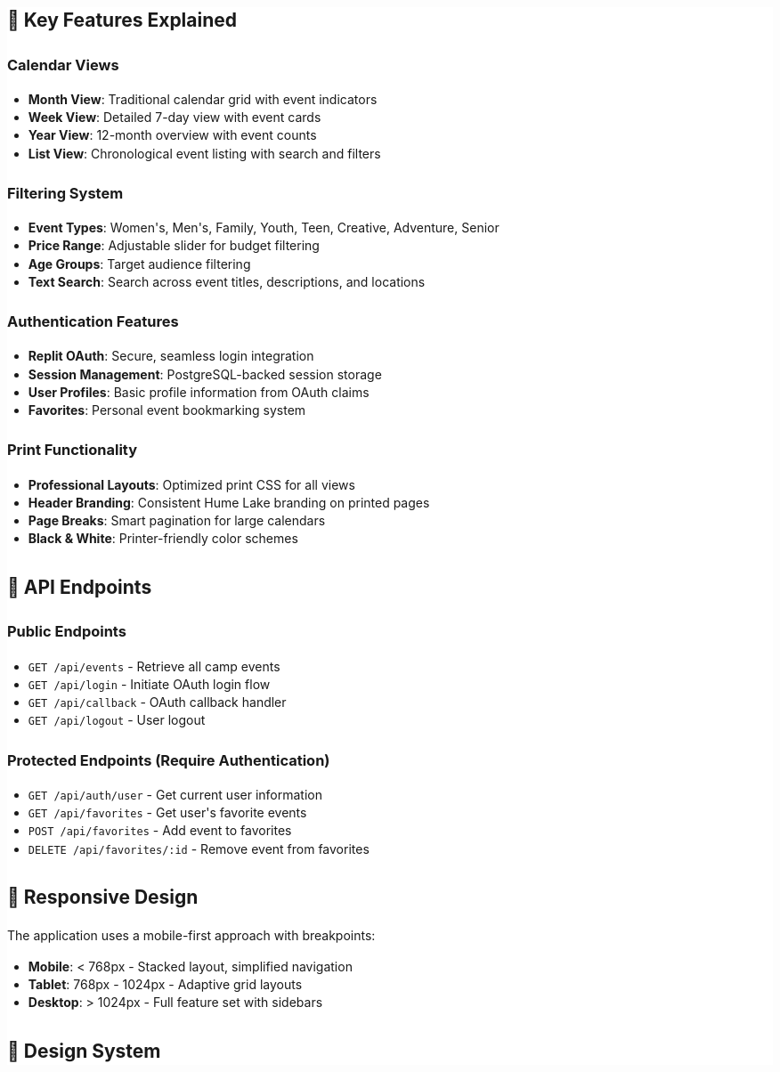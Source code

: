## 🎯 Key Features Explained

### Calendar Views
- **Month View**: Traditional calendar grid with event indicators
- **Week View**: Detailed 7-day view with event cards
- **Year View**: 12-month overview with event counts
- **List View**: Chronological event listing with search and filters

### Filtering System
- **Event Types**: Women's, Men's, Family, Youth, Teen, Creative, Adventure, Senior
- **Price Range**: Adjustable slider for budget filtering
- **Age Groups**: Target audience filtering
- **Text Search**: Search across event titles, descriptions, and locations

### Authentication Features
- **Replit OAuth**: Secure, seamless login integration
- **Session Management**: PostgreSQL-backed session storage
- **User Profiles**: Basic profile information from OAuth claims
- **Favorites**: Personal event bookmarking system

### Print Functionality
- **Professional Layouts**: Optimized print CSS for all views
- **Header Branding**: Consistent Hume Lake branding on printed pages
- **Page Breaks**: Smart pagination for large calendars
- **Black & White**: Printer-friendly color schemes

## 🔗 API Endpoints

### Public Endpoints
- `GET /api/events` - Retrieve all camp events
- `GET /api/login` - Initiate OAuth login flow
- `GET /api/callback` - OAuth callback handler
- `GET /api/logout` - User logout

### Protected Endpoints (Require Authentication)
- `GET /api/auth/user` - Get current user information
- `GET /api/favorites` - Get user's favorite events
- `POST /api/favorites` - Add event to favorites
- `DELETE /api/favorites/:id` - Remove event from favorites

## 📱 Responsive Design

The application uses a mobile-first approach with breakpoints:
- **Mobile**: < 768px - Stacked layout, simplified navigation
- **Tablet**: 768px - 1024px - Adaptive grid layouts
- **Desktop**: > 1024px - Full feature set with sidebars

## 🎨 Design System

